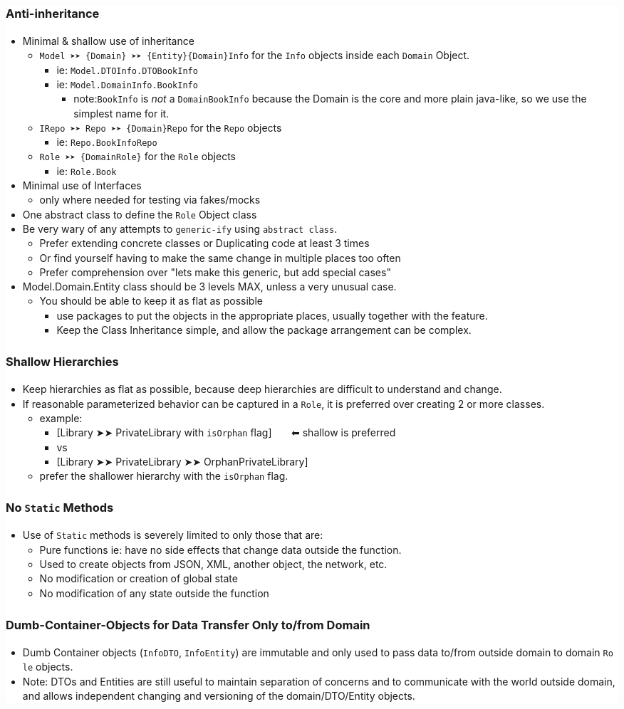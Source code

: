 ### Anti-inheritance

- Minimal & shallow use of inheritance
  - <code>Model ➤➤ {Domain} ➤➤ {Entity}{Domain}Info</code> for the `Info` objects inside each `Domain` Object.
    - ie: <code>Model.DTOInfo.DTOBookInfo</code>
    - ie: <code>Model.DomainInfo.BookInfo</code> 
      - note:`BookInfo` is <i>not</i> a `DomainBookInfo` because the Domain is the core and more plain java-like, 
        so we use the simplest name for it.
  - <code>IRepo ➤➤ Repo ➤➤ {Domain}Repo</code> for the `Repo` objects
    - ie: <code>Repo.BookInfoRepo</code> 
  - <code>Role ➤➤ {DomainRole}</code> for the `Role` objects
    - ie: <code>Role.Book</code>
- Minimal use of Interfaces
  - only where needed for testing via fakes/mocks 
- One abstract class to define the `Role` Object class
- Be very wary of any attempts to `generic-ify` using `abstract class`. 
  - Prefer extending concrete classes or Duplicating code at least 3 times
  - Or find yourself having to make the same change in multiple places too often
  - Prefer comprehension over "lets make this generic, but add special cases"
- Model.Domain.Entity class should be 3 levels MAX, unless a very unusual case. 
  - You should be able to keep it as flat as possible
    - use packages to put the objects in the appropriate places, usually together with the feature.
    - Keep the Class Inheritance simple, and allow the package arrangement can be complex.

### Shallow Hierarchies

- Keep hierarchies as flat as possible, because deep hierarchies are difficult to understand and change.
- If reasonable parameterized behavior can be captured in a `Role`, it is preferred over creating 2 or more classes.
  - example:
    - [Library ➤➤ PrivateLibrary with `isOrphan` flag] &nbsp;&nbsp;&nbsp;&nbsp;&nbsp;    ⬅︎ shallow is preferred
    - vs
    - [Library ➤➤ PrivateLibrary ➤➤ OrphanPrivateLibrary]
  - prefer the shallower hierarchy with the `isOrphan` flag.
  
### No `Static` Methods

- Use of `Static` methods is severely limited to only those that are:
  - Pure functions ie: have no side effects that change data outside the function.
  - Used to create objects from JSON, XML, another object, the network, etc.
  - No modification or creation of global state
  - No modification of any state outside the function

### Dumb-Container-Objects for Data Transfer Only to/from Domain

- Dumb Container objects (`InfoDTO`, `InfoEntity`) are immutable and only used to pass data to/from outside domain
  to domain `Role` objects.
- Note: DTOs and Entities are still useful to maintain separation of concerns and to communicate with
  the world outside domain, and allows independent changing and versioning of the domain/DTO/Entity objects.
